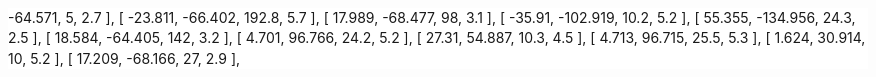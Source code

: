 -64.571,
5,
2.7 
],
[
 -23.811,
-66.402,
192.8,
5.7 
],
[
 17.989,
-68.477,
98,
3.1 
],
[
 -35.91,
-102.919,
10.2,
5.2 
],
[
 55.355,
-134.956,
24.3,
2.5 
],
[
 18.584,
-64.405,
142,
3.2 
],
[
 4.701,
96.766,
24.2,
5.2 
],
[
 27.31,
54.887,
10.3,
4.5 
],
[
 4.713,
96.715,
25.5,
5.3 
],
[
 1.624,
30.914,
10,
5.2 
],
[
 17.209,
-68.166,
27,
2.9 
],